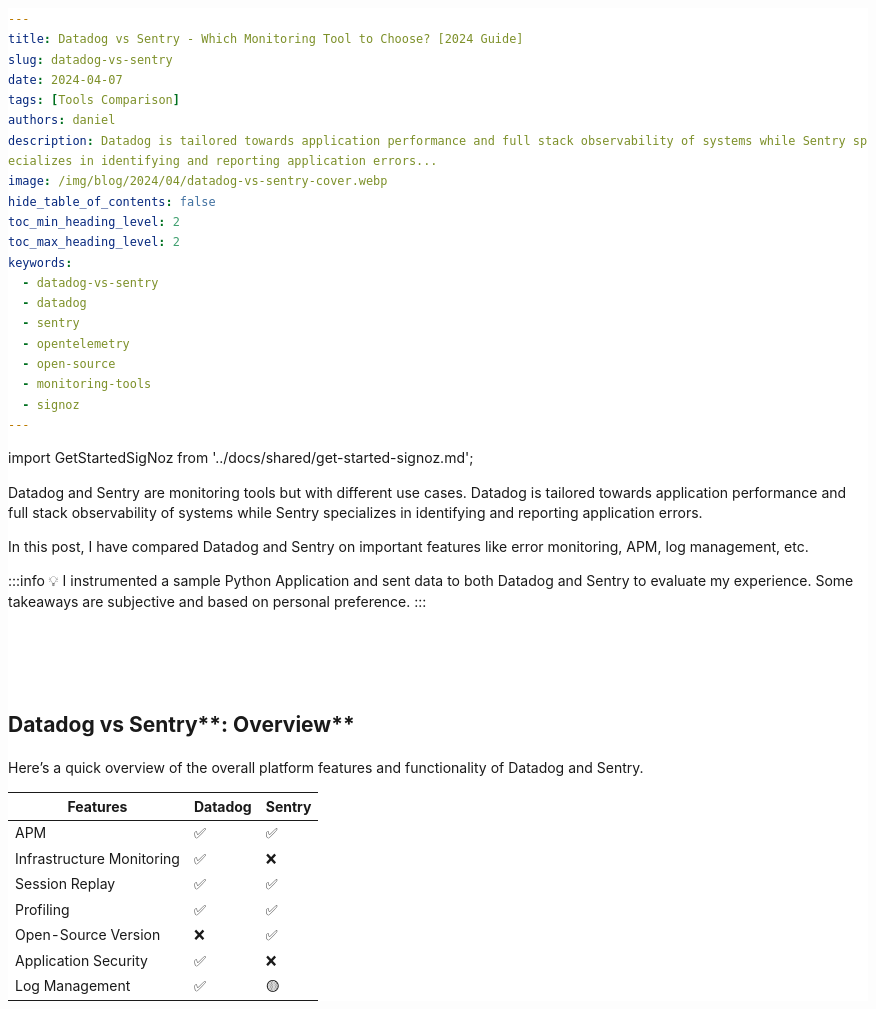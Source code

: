 ```yaml
---
title: Datadog vs Sentry - Which Monitoring Tool to Choose? [2024 Guide]
slug: datadog-vs-sentry
date: 2024-04-07
tags: [Tools Comparison]
authors: daniel
description: Datadog is tailored towards application performance and full stack observability of systems while Sentry specializes in identifying and reporting application errors...
image: /img/blog/2024/04/datadog-vs-sentry-cover.webp
hide_table_of_contents: false
toc_min_heading_level: 2
toc_max_heading_level: 2
keywords:
  - datadog-vs-sentry
  - datadog
  - sentry
  - opentelemetry
  - open-source
  - monitoring-tools
  - signoz
---
```


<head>
  <link rel="canonical" href="https://signoz.io/comparisons/datadog-vs-sentry/"/>
</head>

import GetStartedSigNoz from '../docs/shared/get-started-signoz.md';

Datadog and Sentry are monitoring tools but with different use cases. Datadog is tailored towards application performance and full stack observability of systems while Sentry specializes in identifying and reporting application errors.

In this post, I have compared Datadog and Sentry on important features like error monitoring, APM, log management, etc.

:::info
💡 I instrumented a sample Python Application and sent data to both Datadog and Sentry to evaluate my experience. Some takeaways are subjective and based on personal preference.
:::



<figure data-zoomable align='center'>
    <img className="box-shadowed-image" src="/img/blog/2024/04/datadog-vs-sentry-cover.webp" alt=""/>
</figure>
<br/>

## Datadog vs Sentry**: Overview**

Here’s a quick overview of the overall platform features and functionality of Datadog and Sentry.

| Features | Datadog | Sentry |
| --- | --- | --- |
| APM | ✅ | ✅ |
| Infrastructure Monitoring | ✅ | ❌ |
| Session Replay | ✅ | ✅ |
| Profiling | ✅ | ✅ |
| Open-Source Version | ❌ | ✅ |
| Application Security | ✅ | ❌ |
| Log Management | ✅ | 🟡 |